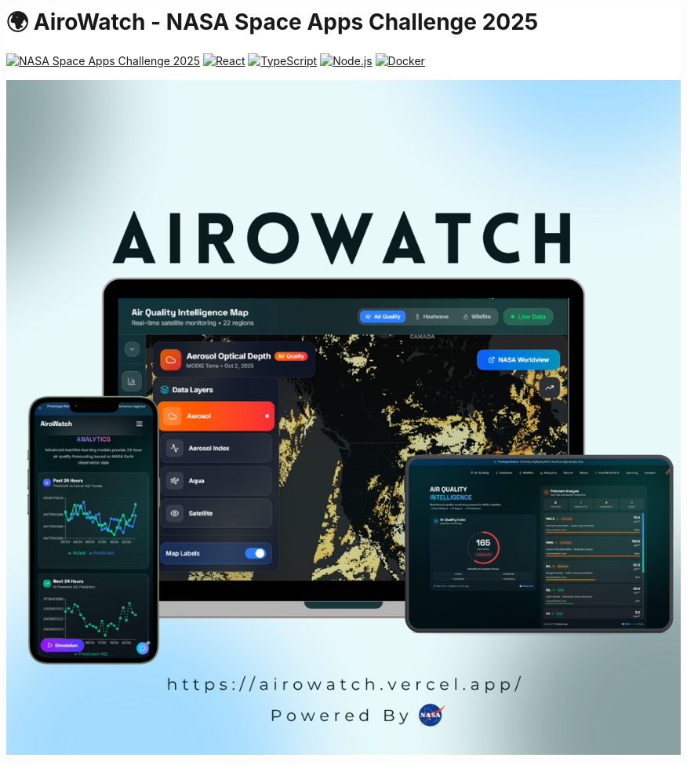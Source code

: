 # 🌍 AiroWatch - NASA Space Apps Challenge 2025

[![NASA Space Apps Challenge 2025](https://img.shields.io/badge/NASA-Space%20Apps%20Challenge%202025-blue?style=for-the-badge&logo=nasa)](https://spaceapps.nasa.gov)
[![React](https://img.shields.io/badge/React-19.1.1-61DAFB?style=for-the-badge&logo=react)](https://reactjs.org)
[![TypeScript](https://img.shields.io/badge/TypeScript-5.8.3-3178C6?style=for-the-badge&logo=typescript)](https://typescriptlang.org)
[![Node.js](https://img.shields.io/badge/Node.js-20+-339933?style=for-the-badge&logo=node.js)](https://nodejs.org)
[![Docker](https://img.shields.io/badge/Docker-Ready-2496ED?style=for-the-badge&logo=docker)](https://docker.com)

<div align="center">
  <img src="banner.png" alt="AiroWatch Banner" width="100%" />
</div>

